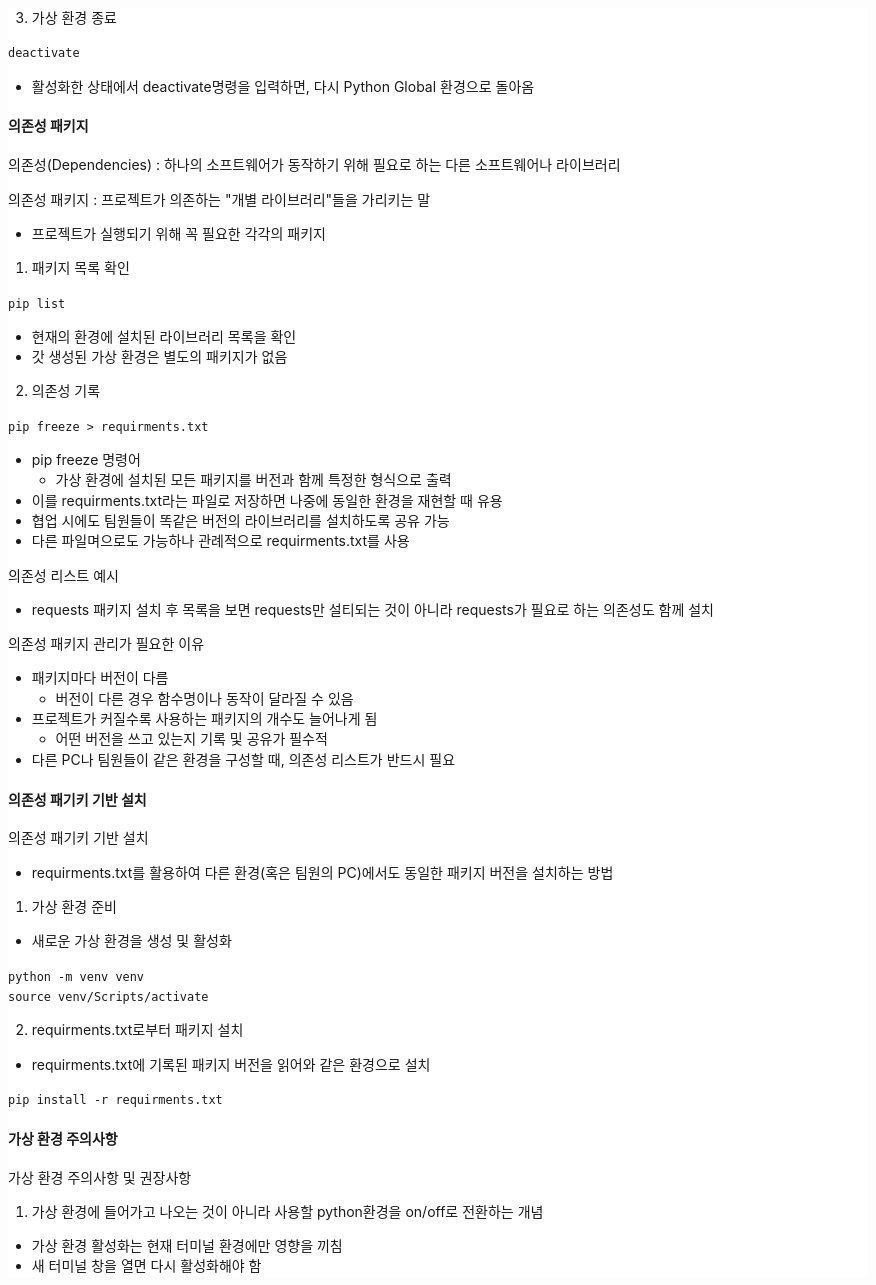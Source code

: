 3. 가상 환경 종료
```
deactivate
```
- 활성화한 상태에서 deactivate명령을 입력하면, 다시 Python Global 환경으로 돌아옴

#### 의존성 패키지
의존성(Dependencies) : 하나의 소프트웨어가 동작하기 위해 필요로 하는 다른 소프트웨어나 라이브러리

의존성 패키지 : 프로젝트가 의존하는 "개별 라이브러리"들을 가리키는 말
- 프로젝트가 실행되기 위해 꼭 필요한 각각의 패키지

1. 패키지 목록 확인
```
pip list
```
- 현재의 환경에 설치된 라이브러리 목록을 확인
- 갓 생성된 가상 환경은 별도의 패키지가 없음

2. 의존성 기록
```
pip freeze > requirments.txt
```
- pip freeze 명령어
  - 가상 환경에 설치된 모든 패키지를 버전과 함께 특정한 형식으로 출력
- 이를 requirments.txt라는 파일로 저장하면 나중에 동일한 환경을 재현할 때 유용
- 협업 시에도 팀원들이 똑같은 버전의 라이브러리를 설치하도록 공유 가능
- 다른 파일며으로도 가능하나 관례적으로 requirments.txt를 사용

의존성 리스트 예시
- requests 패키지 설치 후 목록을 보면 requests만 설티되는 것이 아니라 requests가 필요로 하는 의존성도 함께 설치

의존성 패키지 관리가 필요한 이유
- 패키지마다 버전이 다름
  - 버전이 다른 경우 함수명이나 동작이 달라질 수 있음
- 프로젝트가 커질수록 사용하는 패키지의 개수도 늘어나게 됨
  - 어떤 버전을 쓰고 있는지 기록 및 공유가 필수적
- 다른 PC나 팀원들이 같은 환경을 구성할 때, 의존성 리스트가 반드시 필요

#### 의존성 패기키 기반 설치
의존성 패기키 기반 설치
- requirments.txt를 활용하여 다른 환경(혹은 팀원의 PC)에서도 동일한 패키지 버전을 설치하는 방법
1. 가상 환경 준비
  - 새로운 가상 환경을 생성 및 활성화
```
python -m venv venv
source venv/Scripts/activate
```

2. requirments.txt로부터 패키지 설치
  - requirments.txt에 기록된 패키지 버전을 읽어와 같은 환경으로 설치
```
pip install -r requirments.txt
```

#### 가상 환경 주의사항
가상 환경 주의사항 및 권장사항
1. 가상 환경에 들어가고 나오는 것이 아니라 사용할 python환경을 on/off로 전환하는 개념
  - 가상 환경 활성화는 현재 터미널 환경에만 영향을 끼침
  - 새 터미널 창을 열면 다시 활성화해야 함

